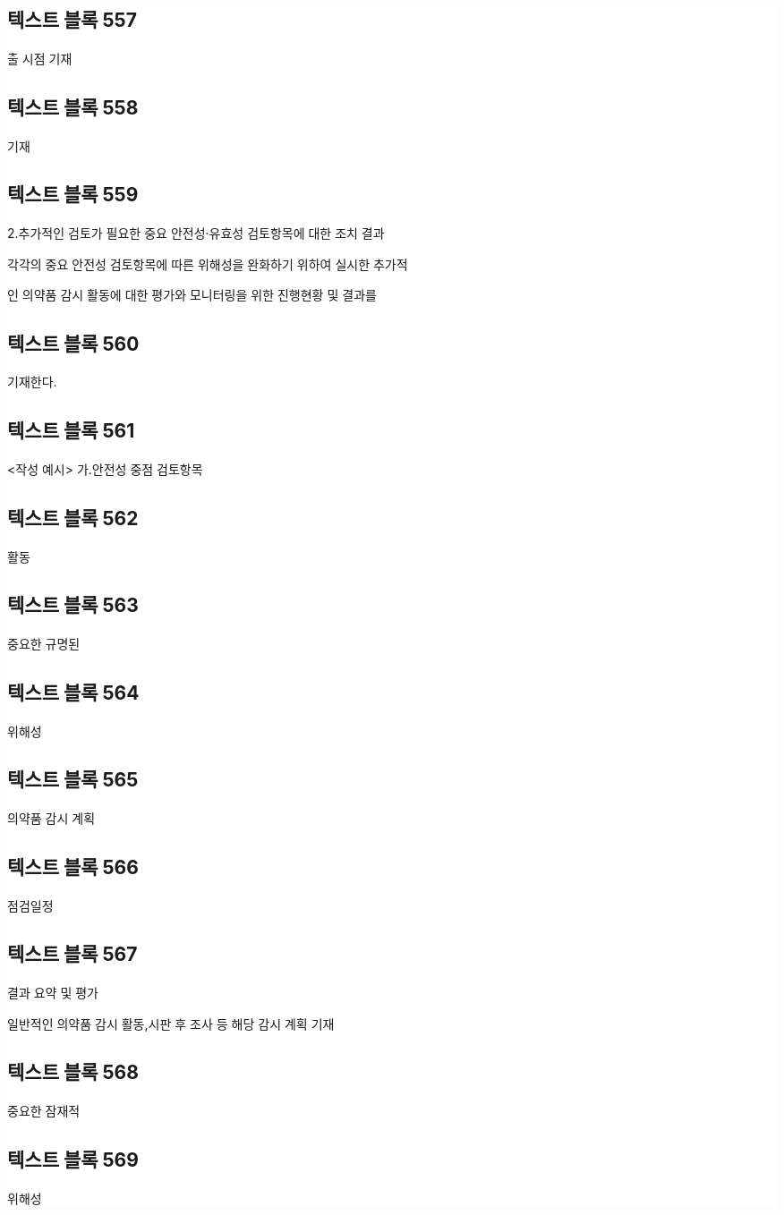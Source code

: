 ## 텍스트 블록 557
출 시점 기재

## 텍스트 블록 558
기재

## 텍스트 블록 559
2.추가적인 검토가 필요한 중요 안전성‧유효성 검토항목에 대한 조치 결과

각각의 중요 안전성 검토항목에 따른 위해성을 완화하기 위하여 실시한 추가적

인 의약품 감시 활동에 대한 평가와 모니터링을 위한 진행현황 및 결과를

## 텍스트 블록 560
기재한다.

## 텍스트 블록 561
<작성 예시> 가.안전성 중점 검토항목

## 텍스트 블록 562
활동

## 텍스트 블록 563
중요한 규명된

## 텍스트 블록 564
위해성

## 텍스트 블록 565
의약품 감시 계획

## 텍스트 블록 566
점검일정

## 텍스트 블록 567
결과 요약 및 평가

일반적인 의약품 감시 활동,시판 후 조사 등 해당 감시 계획 기재

## 텍스트 블록 568
중요한 잠재적

## 텍스트 블록 569
위해성
